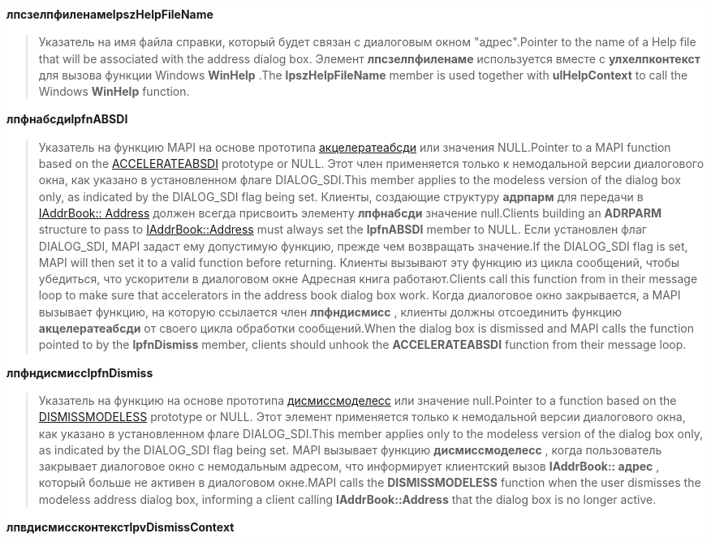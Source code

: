<span data-ttu-id="2cee5-141">**лпсзелпфиленаме**</span><span class="sxs-lookup"><span data-stu-id="2cee5-141">**lpszHelpFileName**</span></span>
  
> <span data-ttu-id="2cee5-142">Указатель на имя файла справки, который будет связан с диалоговым окном "адрес".</span><span class="sxs-lookup"><span data-stu-id="2cee5-142">Pointer to the name of a Help file that will be associated with the address dialog box.</span></span> <span data-ttu-id="2cee5-143">Элемент **лпсзелпфиленаме** используется вместе с **улхелпконтекст** для вызова функции Windows **WinHelp** .</span><span class="sxs-lookup"><span data-stu-id="2cee5-143">The **lpszHelpFileName** member is used together with **ulHelpContext** to call the Windows **WinHelp** function.</span></span> 
    
<span data-ttu-id="2cee5-144">**лпфнабсди**</span><span class="sxs-lookup"><span data-stu-id="2cee5-144">**lpfnABSDI**</span></span>
  
> <span data-ttu-id="2cee5-145">Указатель на функцию MAPI на основе прототипа [акцелератеабсди](accelerateabsdi.md) или значения NULL.</span><span class="sxs-lookup"><span data-stu-id="2cee5-145">Pointer to a MAPI function based on the [ACCELERATEABSDI](accelerateabsdi.md) prototype or NULL.</span></span> <span data-ttu-id="2cee5-146">Этот член применяется только к немодальной версии диалогового окна, как указано в установленном флаге DIALOG_SDI.</span><span class="sxs-lookup"><span data-stu-id="2cee5-146">This member applies to the modeless version of the dialog box only, as indicated by the DIALOG_SDI flag being set.</span></span> <span data-ttu-id="2cee5-147">Клиенты, создающие структуру **адрпарм** для передачи в [IAddrBook:: Address](iaddrbook-address.md) должен всегда присвоить элементу **лпфнабсди** значение null.</span><span class="sxs-lookup"><span data-stu-id="2cee5-147">Clients building an **ADRPARM** structure to pass to [IAddrBook::Address](iaddrbook-address.md) must always set the **lpfnABSDI** member to NULL.</span></span> <span data-ttu-id="2cee5-148">Если установлен флаг DIALOG_SDI, MAPI задаст ему допустимую функцию, прежде чем возвращать значение.</span><span class="sxs-lookup"><span data-stu-id="2cee5-148">If the DIALOG_SDI flag is set, MAPI will then set it to a valid function before returning.</span></span> <span data-ttu-id="2cee5-149">Клиенты вызывают эту функцию из цикла сообщений, чтобы убедиться, что ускорители в диалоговом окне Адресная книга работают.</span><span class="sxs-lookup"><span data-stu-id="2cee5-149">Clients call this function from in their message loop to make sure that accelerators in the address book dialog box work.</span></span> <span data-ttu-id="2cee5-150">Когда диалоговое окно закрывается, а MAPI вызывает функцию, на которую ссылается член **лпфндисмисс** , клиенты должны отсоединить функцию **акцелератеабсди** от своего цикла обработки сообщений.</span><span class="sxs-lookup"><span data-stu-id="2cee5-150">When the dialog box is dismissed and MAPI calls the function pointed to by the **lpfnDismiss** member, clients should unhook the **ACCELERATEABSDI** function from their message loop.</span></span> 
    
<span data-ttu-id="2cee5-151">**лпфндисмисс**</span><span class="sxs-lookup"><span data-stu-id="2cee5-151">**lpfnDismiss**</span></span>
  
> <span data-ttu-id="2cee5-152">Указатель на функцию на основе прототипа [дисмиссмоделесс](dismissmodeless.md) или значение null.</span><span class="sxs-lookup"><span data-stu-id="2cee5-152">Pointer to a function based on the [DISMISSMODELESS](dismissmodeless.md) prototype or NULL.</span></span> <span data-ttu-id="2cee5-153">Этот элемент применяется только к немодальной версии диалогового окна, как указано в установленном флаге DIALOG_SDI.</span><span class="sxs-lookup"><span data-stu-id="2cee5-153">This member applies only to the modeless version of the dialog box only, as indicated by the DIALOG_SDI flag being set.</span></span> <span data-ttu-id="2cee5-154">MAPI вызывает функцию **дисмиссмоделесс** , когда пользователь закрывает диалоговое окно с немодальным адресом, что информирует клиентский вызов **IAddrBook:: адрес** , который больше не активен в диалоговом окне.</span><span class="sxs-lookup"><span data-stu-id="2cee5-154">MAPI calls the **DISMISSMODELESS** function when the user dismisses the modeless address dialog box, informing a client calling **IAddrBook::Address** that the dialog box is no longer active.</span></span> 
    
<span data-ttu-id="2cee5-155">**лпвдисмиссконтекст**</span><span class="sxs-lookup"><span data-stu-id="2cee5-155">**lpvDismissContext**</span></span>
  